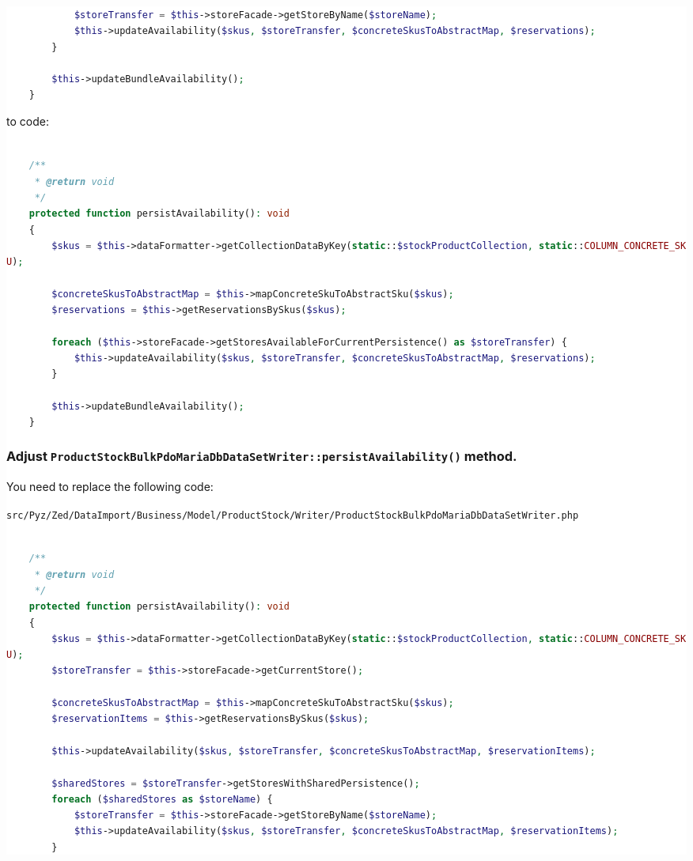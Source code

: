 ```php
            $storeTransfer = $this->storeFacade->getStoreByName($storeName);
            $this->updateAvailability($skus, $storeTransfer, $concreteSkusToAbstractMap, $reservations);
        }

        $this->updateBundleAvailability();
    }
```
to code:

```php

    /**
     * @return void
     */
    protected function persistAvailability(): void
    {
        $skus = $this->dataFormatter->getCollectionDataByKey(static::$stockProductCollection, static::COLUMN_CONCRETE_SKU);

        $concreteSkusToAbstractMap = $this->mapConcreteSkuToAbstractSku($skus);
        $reservations = $this->getReservationsBySkus($skus);

        foreach ($this->storeFacade->getStoresAvailableForCurrentPersistence() as $storeTransfer) {
            $this->updateAvailability($skus, $storeTransfer, $concreteSkusToAbstractMap, $reservations);
        }

        $this->updateBundleAvailability();
    }
```

### Adjust `ProductStockBulkPdoMariaDbDataSetWriter::persistAvailability()` method.

You need to replace the following code:

```
src/Pyz/Zed/DataImport/Business/Model/ProductStock/Writer/ProductStockBulkPdoMariaDbDataSetWriter.php
```

```php

    /**
     * @return void
     */
    protected function persistAvailability(): void
    {
        $skus = $this->dataFormatter->getCollectionDataByKey(static::$stockProductCollection, static::COLUMN_CONCRETE_SKU);
        $storeTransfer = $this->storeFacade->getCurrentStore();

        $concreteSkusToAbstractMap = $this->mapConcreteSkuToAbstractSku($skus);
        $reservationItems = $this->getReservationsBySkus($skus);

        $this->updateAvailability($skus, $storeTransfer, $concreteSkusToAbstractMap, $reservationItems);

        $sharedStores = $storeTransfer->getStoresWithSharedPersistence();
        foreach ($sharedStores as $storeName) {
            $storeTransfer = $this->storeFacade->getStoreByName($storeName);
            $this->updateAvailability($skus, $storeTransfer, $concreteSkusToAbstractMap, $reservationItems);
        }
```